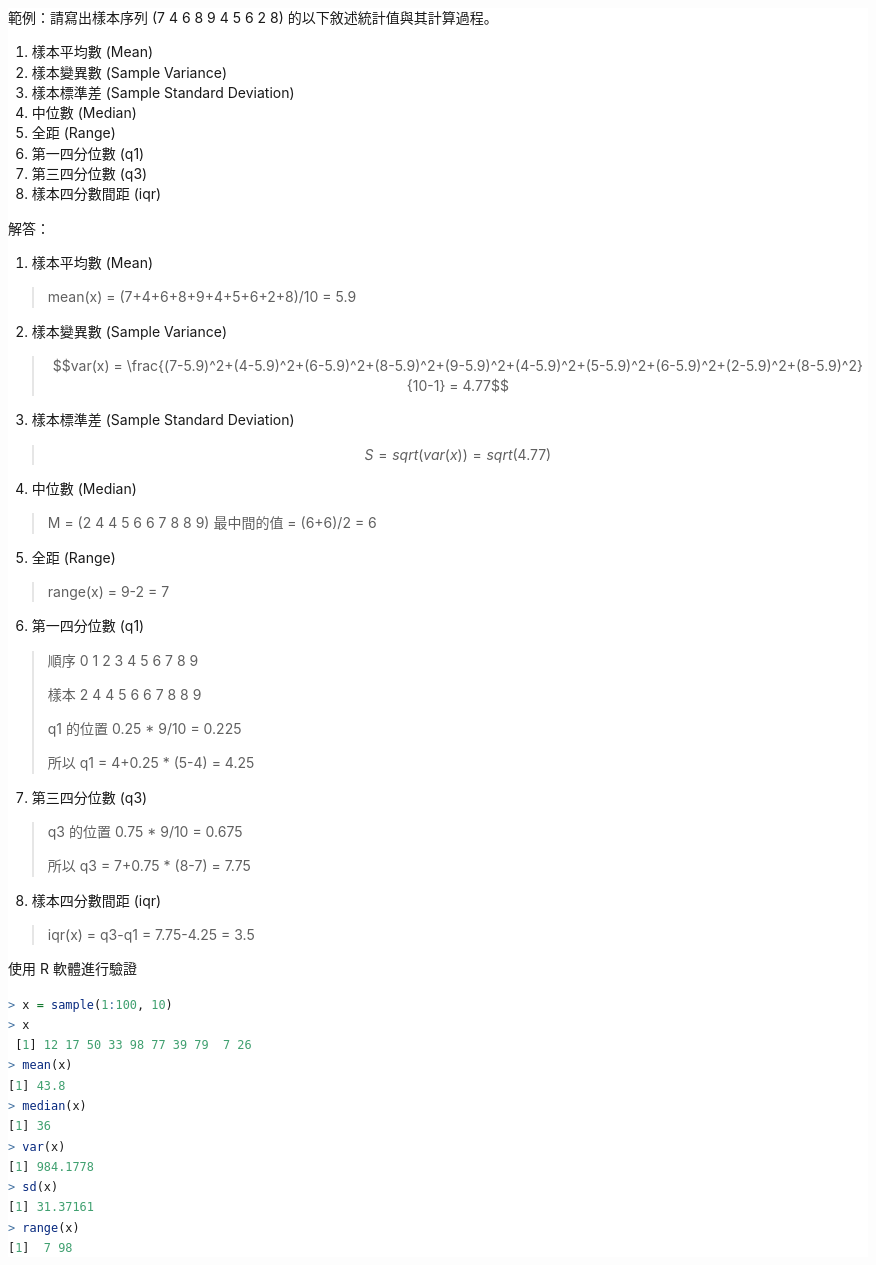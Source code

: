 
範例：請寫出樣本序列 (7 4 6 8 9 4 5 6 2 8) 的以下敘述統計值與其計算過程。

1. 樣本平均數 (Mean)
2. 樣本變異數 (Sample Variance)
3. 樣本標準差 (Sample Standard Deviation)
4. 中位數 (Median)
5. 全距 (Range)
6. 第一四分位數 (q1)
7. 第三四分位數 (q3)
8. 樣本四分數間距 (iqr)

解答：

1. 樣本平均數 (Mean)

> mean(x) = (7+4+6+8+9+4+5+6+2+8)/10 = 5.9

2. 樣本變異數 (Sample Variance)

> $$var(x) = \frac{(7-5.9)^2+(4-5.9)^2+(6-5.9)^2+(8-5.9)^2+(9-5.9)^2+(4-5.9)^2+(5-5.9)^2+(6-5.9)^2+(2-5.9)^2+(8-5.9)^2}{10-1} = 4.77$$

3. 樣本標準差 (Sample Standard Deviation)

> $$S = sqrt(var(x)) = sqrt(4.77)$$

4. 中位數 (Median)

> M =  (2 4 4 5 6 6 7 8 8 9) 最中間的值 = (6+6)/2 = 6

5. 全距 (Range)

> range(x) = 9-2 = 7

6. 第一四分位數 (q1)

 
> 順序 0 1 2 3 4 5 6 7 8 9
> 
> 樣本 2 4 4 5 6 6 7 8 8 9
> 
> 
> q1 的位置 0.25 * 9/10 = 0.225
> 
> 所以 q1 = 4+0.25 * (5-4) = 4.25

7. 第三四分位數 (q3)

> q3 的位置 0.75 * 9/10 = 0.675
> 
> 所以 q3 = 7+0.75 * (8-7) = 7.75

8. 樣本四分數間距 (iqr)

> iqr(x) = q3-q1 = 7.75-4.25 = 3.5


使用 R 軟體進行驗證

```R
> x = sample(1:100, 10)
> x
 [1] 12 17 50 33 98 77 39 79  7 26
> mean(x)
[1] 43.8
> median(x)
[1] 36
> var(x)
[1] 984.1778
> sd(x)
[1] 31.37161
> range(x)
[1]  7 98
```